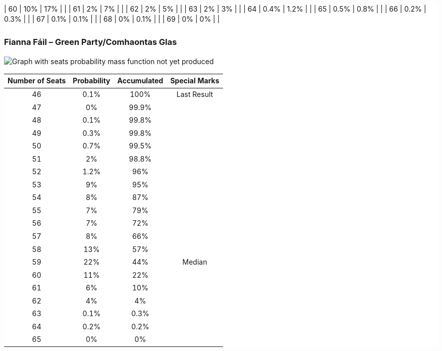 | 60 | 10% | 17% |  |
| 61 | 2% | 7% |  |
| 62 | 2% | 5% |  |
| 63 | 2% | 3% |  |
| 64 | 0.4% | 1.2% |  |
| 65 | 0.5% | 0.8% |  |
| 66 | 0.2% | 0.3% |  |
| 67 | 0.1% | 0.1% |  |
| 68 | 0% | 0.1% |  |
| 69 | 0% | 0% |  |

### Fianna Fáil – Green Party/Comhaontas Glas

![Graph with seats probability mass function not yet produced](2016-07-27-RedC-coalitions-seats-pmf-ff–gp.png "Seats Probability Mass Function")

| Number of Seats | Probability | Accumulated | Special Marks |
|:---------------:|:-----------:|:-----------:|:-------------:|
| 46 | 0.1% | 100% | Last Result |
| 47 | 0% | 99.9% |  |
| 48 | 0.1% | 99.8% |  |
| 49 | 0.3% | 99.8% |  |
| 50 | 0.7% | 99.5% |  |
| 51 | 2% | 98.8% |  |
| 52 | 1.2% | 96% |  |
| 53 | 9% | 95% |  |
| 54 | 8% | 87% |  |
| 55 | 7% | 79% |  |
| 56 | 7% | 72% |  |
| 57 | 8% | 66% |  |
| 58 | 13% | 57% |  |
| 59 | 22% | 44% | Median |
| 60 | 11% | 22% |  |
| 61 | 6% | 10% |  |
| 62 | 4% | 4% |  |
| 63 | 0.1% | 0.3% |  |
| 64 | 0.2% | 0.2% |  |
| 65 | 0% | 0% |  |
